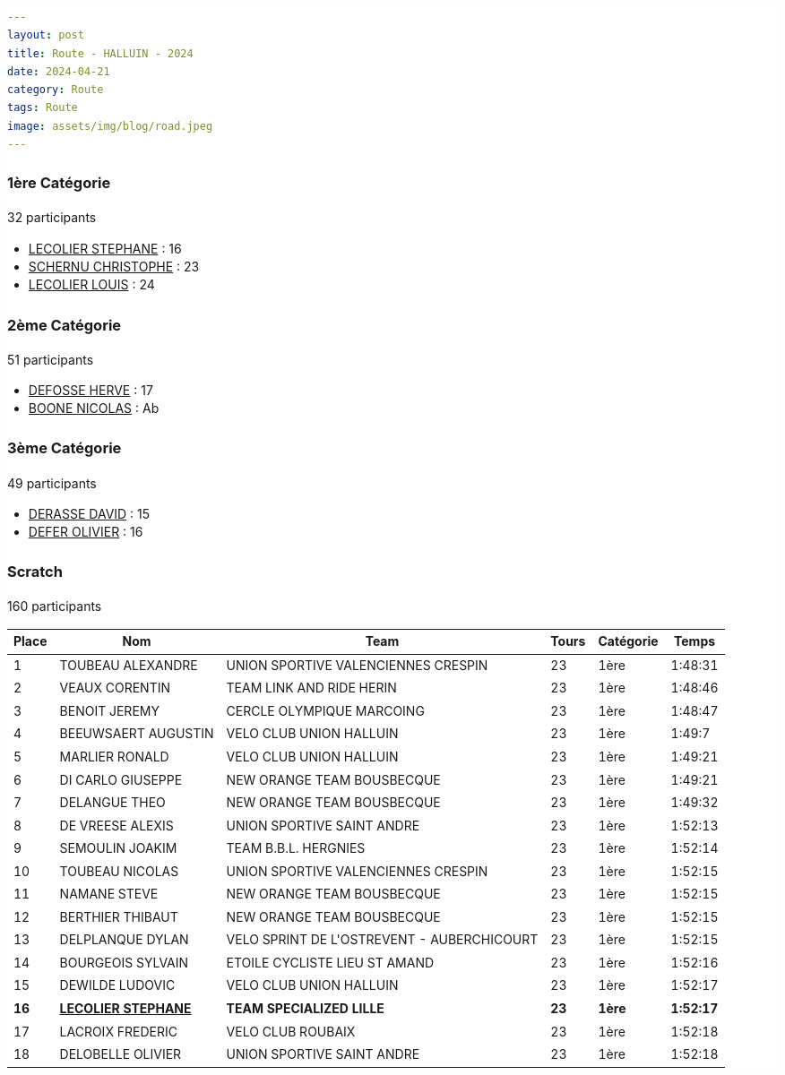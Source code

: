 ```yaml
---
layout: post
title: Route - HALLUIN - 2024
date: 2024-04-21
category: Route
tags: Route
image: assets/img/blog/road.jpeg
---
```


### 1ère Catégorie
32 participants
- [LECOLIER STEPHANE](https://teamspecializedlille.github.io/coureurs/lecolierstephane) : 16
- [SCHERNU CHRISTOPHE](https://teamspecializedlille.github.io/coureurs/schernuchristophe) : 23
- [LECOLIER LOUIS](https://teamspecializedlille.github.io/coureurs/lecolierlouis) : 24

### 2ème Catégorie
51 participants
- [DEFOSSE HERVE](https://teamspecializedlille.github.io/coureurs/defosseherve) : 17
- [BOONE NICOLAS](https://teamspecializedlille.github.io/coureurs/boonenicolas) : Ab

### 3ème Catégorie
49 participants
- [DERASSE DAVID](https://teamspecializedlille.github.io/coureurs/derassedavid) : 15
- [DEFER OLIVIER](https://teamspecializedlille.github.io/coureurs/deferolivier) : 16

### Scratch
160 participants

| Place | Nom | Team | Tours | Catégorie | Temps |
|---|---|---|---|---|---|
| 1 | TOUBEAU ALEXANDRE | UNION SPORTIVE VALENCIENNES CRESPIN | 23 | 1ère | 1:48:31 | 
| 2 | VEAUX CORENTIN | TEAM LINK AND RIDE HERIN | 23 | 1ère | 1:48:46 | 
| 3 | BENOIT JEREMY | CERCLE OLYMPIQUE MARCOING | 23 | 1ère | 1:48:47 | 
| 4 | BEEUWSAERT AUGUSTIN | VELO CLUB UNION HALLUIN | 23 | 1ère | 1:49:7 | 
| 5 | MARLIER RONALD | VELO CLUB UNION HALLUIN | 23 | 1ère | 1:49:21 | 
| 6 | DI CARLO GIUSEPPE | NEW ORANGE TEAM BOUSBECQUE | 23 | 1ère | 1:49:21 | 
| 7 | DELANGUE THEO | NEW ORANGE TEAM BOUSBECQUE | 23 | 1ère | 1:49:32 | 
| 8 | DE VREESE ALEXIS | UNION SPORTIVE SAINT ANDRE | 23 | 1ère | 1:52:13 | 
| 9 | SEMOULIN JOAKIM | TEAM B.B.L. HERGNIES | 23 | 1ère | 1:52:14 | 
| 10 | TOUBEAU NICOLAS | UNION SPORTIVE VALENCIENNES CRESPIN | 23 | 1ère | 1:52:15 | 
| 11 | NAMANE STEVE | NEW ORANGE TEAM BOUSBECQUE | 23 | 1ère | 1:52:15 | 
| 12 | BERTHIER THIBAUT | NEW ORANGE TEAM BOUSBECQUE | 23 | 1ère | 1:52:15 | 
| 13 | DELPLANQUE DYLAN | VELO SPRINT DE L'OSTREVENT - AUBERCHICOURT | 23 | 1ère | 1:52:15 | 
| 14 | BOURGEOIS SYLVAIN | ETOILE CYCLISTE LIEU ST AMAND | 23 | 1ère | 1:52:16 | 
| 15 | DEWILDE LUDOVIC | VELO CLUB UNION HALLUIN | 23 | 1ère | 1:52:17 | 
| **16** | **[LECOLIER STEPHANE](https://teamspecializedlille.github.io/coureurs/lecolierstephane)** | **TEAM SPECIALIZED LILLE** | **23** | **1ère** | **1:52:17** | 
| 17 | LACROIX FREDERIC | VELO CLUB ROUBAIX | 23 | 1ère | 1:52:18 | 
| 18 | DELOBELLE OLIVIER | UNION SPORTIVE SAINT ANDRE | 23 | 1ère | 1:52:18 | 